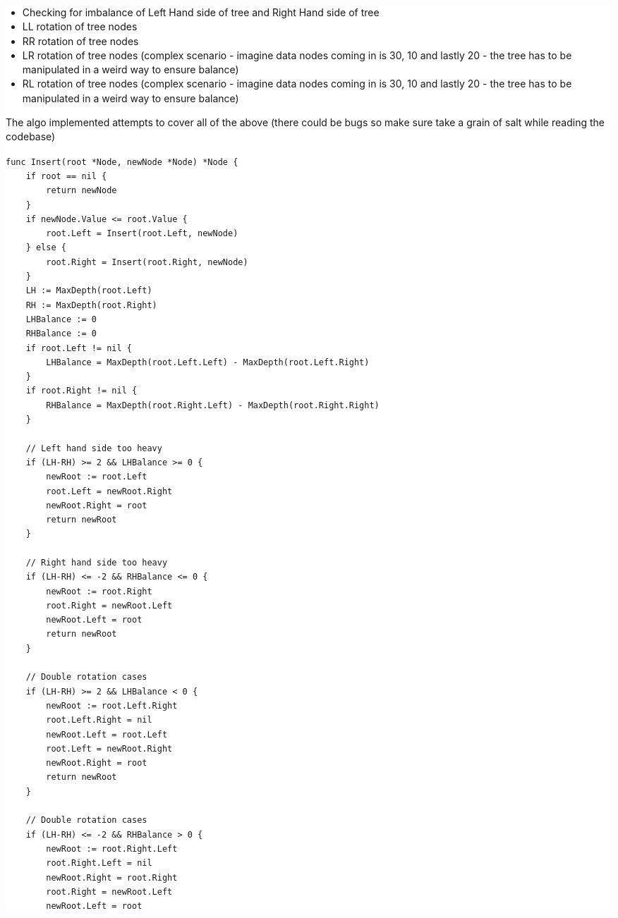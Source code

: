 - Checking for imbalance of Left Hand side of tree and Right Hand side of tree
- LL rotation of tree nodes
- RR rotation of tree nodes
- LR rotation of tree nodes (complex scenario - imagine data nodes coming in is 30, 10 and lastly 20 - the tree has to be manipulated in a weird way to ensure balance)
- RL rotation of tree nodes (complex scenario - imagine data nodes coming in is 30, 10 and lastly 20 - the tree has to be manipulated in a weird way to ensure balance)

The algo implemented attempts to cover all of the above (there could be bugs so make sure take a grain of salt while reading the codebase)

```golang
func Insert(root *Node, newNode *Node) *Node {
	if root == nil {
		return newNode
	}
	if newNode.Value <= root.Value {
		root.Left = Insert(root.Left, newNode)
	} else {
		root.Right = Insert(root.Right, newNode)
	}
	LH := MaxDepth(root.Left)
	RH := MaxDepth(root.Right)
	LHBalance := 0
	RHBalance := 0
	if root.Left != nil {
		LHBalance = MaxDepth(root.Left.Left) - MaxDepth(root.Left.Right)
	}
	if root.Right != nil {
		RHBalance = MaxDepth(root.Right.Left) - MaxDepth(root.Right.Right)
	}

	// Left hand side too heavy
	if (LH-RH) >= 2 && LHBalance >= 0 {
		newRoot := root.Left
		root.Left = newRoot.Right
		newRoot.Right = root
		return newRoot
	}

	// Right hand side too heavy
	if (LH-RH) <= -2 && RHBalance <= 0 {
		newRoot := root.Right
		root.Right = newRoot.Left
		newRoot.Left = root
		return newRoot
	}

	// Double rotation cases
	if (LH-RH) >= 2 && LHBalance < 0 {
		newRoot := root.Left.Right
		root.Left.Right = nil
		newRoot.Left = root.Left
		root.Left = newRoot.Right
		newRoot.Right = root
		return newRoot
	}

	// Double rotation cases
	if (LH-RH) <= -2 && RHBalance > 0 {
		newRoot := root.Right.Left
		root.Right.Left = nil
		newRoot.Right = root.Right
		root.Right = newRoot.Left
		newRoot.Left = root
```